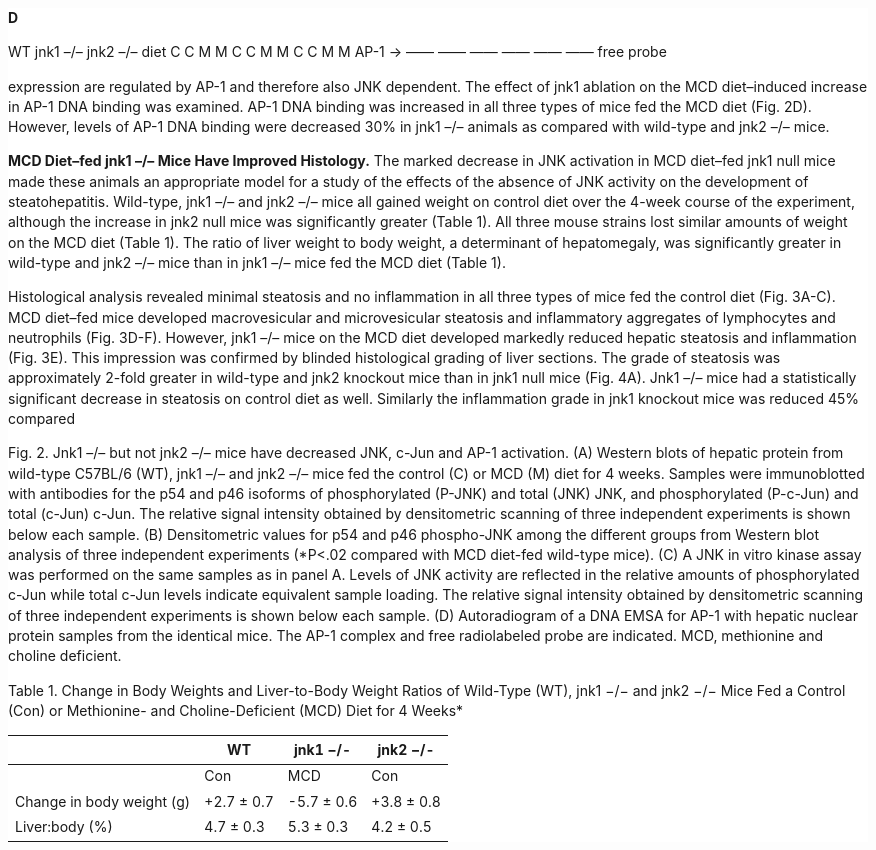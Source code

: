 
**D**

WT          jnk1 –/–        jnk2 –/–
diet        C C M M         C C M M         C C M M
AP-1 →      —— —— —— —— —— ——
free probe


expression are regulated by AP-1 and therefore also JNK dependent. The effect of jnk1 ablation on the MCD diet–induced increase in AP-1 DNA binding was examined. AP-1 DNA binding was increased in all three types of mice fed the MCD diet (Fig. 2D). However, levels of AP-1 DNA binding were decreased 30% in jnk1 –/– animals as compared with wild-type and jnk2 –/– mice.

**MCD Diet–fed jnk1 –/– Mice Have Improved Histology.** The marked decrease in JNK activation in MCD diet–fed jnk1 null mice made these animals an appropriate model for a study of the effects of the absence of JNK activity on the development of steatohepatitis. Wild-type, jnk1 –/– and jnk2 –/– mice all gained weight on control diet over the 4-week course of the experiment, although the increase in jnk2 null mice was significantly greater (Table 1). All three mouse strains lost similar amounts of weight on the MCD diet (Table 1). The ratio of liver weight to body weight, a determinant of hepatomegaly, was significantly greater in wild-type and jnk2 –/– mice than in jnk1 –/– mice fed the MCD diet (Table 1).

Histological analysis revealed minimal steatosis and no inflammation in all three types of mice fed the control diet (Fig. 3A-C). MCD diet–fed mice developed macrovesicular and microvesicular steatosis and inflammatory aggregates of lymphocytes and neutrophils (Fig. 3D-F). However, jnk1 –/– mice on the MCD diet developed markedly reduced hepatic steatosis and inflammation (Fig. 3E). This impression was confirmed by blinded histological grading of liver sections. The grade of steatosis was approximately 2-fold greater in wild-type and jnk2 knockout mice than in jnk1 null mice (Fig. 4A). Jnk1 –/– mice had a statistically significant decrease in steatosis on control diet as well. Similarly the inflammation grade in jnk1 knockout mice was reduced 45% compared

Fig. 2. Jnk1 –/– but not jnk2 –/– mice have decreased JNK, c-Jun and AP-1 activation. (A) Western blots of hepatic protein from wild-type C57BL/6 (WT), jnk1 –/– and jnk2 –/– mice fed the control (C) or MCD (M) diet for 4 weeks. Samples were immunoblotted with antibodies for the p54 and p46 isoforms of phosphorylated (P-JNK) and total (JNK) JNK, and phosphorylated (P-c-Jun) and total (c-Jun) c-Jun. The relative signal intensity obtained by densitometric scanning of three independent experiments is shown below each sample. (B) Densitometric values for p54 and p46 phospho-JNK among the different groups from Western blot analysis of three independent experiments (*P<.02 compared with MCD diet-fed wild-type mice). (C) A JNK in vitro kinase assay was performed on the same samples as in panel A. Levels of JNK activity are reflected in the relative amounts of phosphorylated c-Jun while total c-Jun levels indicate equivalent sample loading. The relative signal intensity obtained by densitometric scanning of three independent experiments is shown below each sample. (D) Autoradiogram of a DNA EMSA for AP-1 with hepatic nuclear protein samples from the identical mice. The AP-1 complex and free radiolabeled probe are indicated. MCD, methionine and choline deficient.

Table 1. Change in Body Weights and Liver-to-Body Weight Ratios of Wild-Type (WT), jnk1 $-/-$ and jnk2 $-/-$ Mice Fed a Control (Con) or Methionine- and Choline-Deficient (MCD) Diet for 4 Weeks*

|  | WT | jnk1 $-/$- | jnk2 $-/$- |
| --- | --- | --- | --- |
|  | Con | MCD | Con | MCD | Con | MCD |
| Change in body weight (g) | +2.7 ± 0.7 | -5.7 ± 0.6 | +3.8 ± 0.8 | -5.1 ± 0.5 | +6.7 ± 1.5$^\dagger$ | -4.2 ± 0.5 |
| Liver:body (%) | 4.7 ± 0.3 | 5.3 ± 0.3 | 4.2 ± 0.5 | 4.1 ± 0.2$^\S$ | 4.2 ± 0.1 | 5.1 ± 0.3 |
